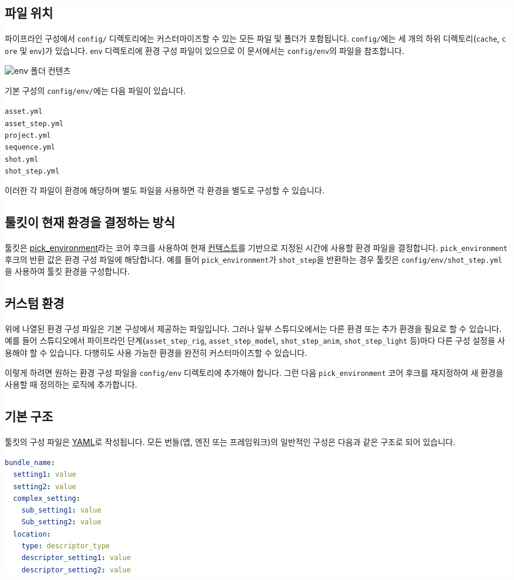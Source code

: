 ## 파일 위치

파이프라인 구성에서 `config/` 디렉토리에는 커스터마이즈할 수 있는 모든 파일 및 폴더가 포함됩니다. `config/`에는 세 개의 하위 디렉토리(`cache`, `core` 및 `env`)가 있습니다. `env` 디렉토리에 환경 구성 파일이 있으므로 이 문서에서는 `config/env`의 파일을 참조합니다.

![env 폴더 컨텐츠](./images/env-config-ref/1.png)

기본 구성의 `config/env/`에는 다음 파일이 있습니다.

```
asset.yml
asset_step.yml
project.yml
sequence.yml
shot.yml
shot_step.yml
```

이러한 각 파일이 환경에 해당하며 별도 파일을 사용하면 각 환경을 별도로 구성할 수 있습니다.

## 툴킷이 현재 환경을 결정하는 방식

툴킷은 [pick_environment](https://github.com/shotgunsoftware/tk-core/blob/master/hooks/pick_environment.py)라는 코어 후크를 사용하여 현재 [컨텍스트](https://developer.shotgunsoftware.com/tk-core/core.html#context)를 기반으로 지정된 시간에 사용할 환경 파일을 결정합니다. `pick_environment` 후크의 반환 값은 환경 구성 파일에 해당합니다. 예를 들어 `pick_environment`가 `shot_step`을 반환하는 경우 툴킷은 `config/env/shot_step.yml`을 사용하여 툴킷 환경을 구성합니다.

## 커스텀 환경

위에 나열된 환경 구성 파일은 기본 구성에서 제공하는 파일입니다. 그러나 일부 스튜디오에서는 다른 환경 또는 추가 환경을 필요로 할 수 있습니다. 예를 들어 스튜디오에서 파이프라인 단계(`asset_step_rig`, `asset_step_model`, `shot_step_anim`, `shot_step_light` 등)마다 다른 구성 설정을 사용해야 할 수 있습니다. 다행히도 사용 가능한 환경을 완전히 커스터마이즈할 수 있습니다.

이렇게 하려면 원하는 환경 구성 파일을 `config/env` 디렉토리에 추가해야 합니다. 그런 다음 `pick_environment` 코어 후크를 재지정하여 새 환경을 사용할 때 정의하는 로직에 추가합니다.

## 기본 구조

툴킷의 구성 파일은 [YAML](https://yaml.org/)로 작성됩니다. 모든 번들(앱, 엔진 또는 프레임워크)의 일반적인 구성은 다음과 같은 구조로 되어 있습니다.

```yaml
bundle_name:
  setting1: value
  setting2: value
  complex_setting:
    sub_setting1: value  
    Sub_setting2: value
  location:
    type: descriptor_type
    descriptor_setting1: value
    descriptor_setting2: value
```

